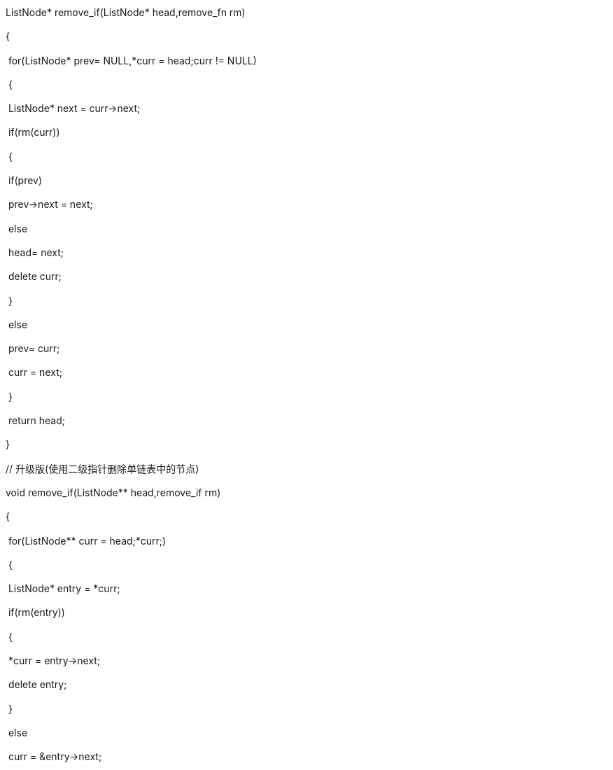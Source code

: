 
ListNode* remove_if(ListNode* head,remove_fn rm)

{

​	for(ListNode* prev= NULL,*curr = head;curr != NULL)

​	{

​		ListNode* next = curr->next;

​		if(rm(curr))

​		{

​			if(prev)

​				prev->next = next;

​			else

​				head= next;

​			delete curr;

​		} 

​		else

​			prev= curr;

​		curr = next;

​	}

​	return head;

} 

 

// 升级版(使用二级指针删除单链表中的节点)

void remove_if(ListNode** head,remove_if rm)

{

​	for(ListNode** curr = head;*curr;)

​	{

​		ListNode* entry = *curr;

​		if(rm(entry))

​		{

​			*curr = entry->next;

​			delete entry;

​		}

​		else

​			curr = &entry->next;
